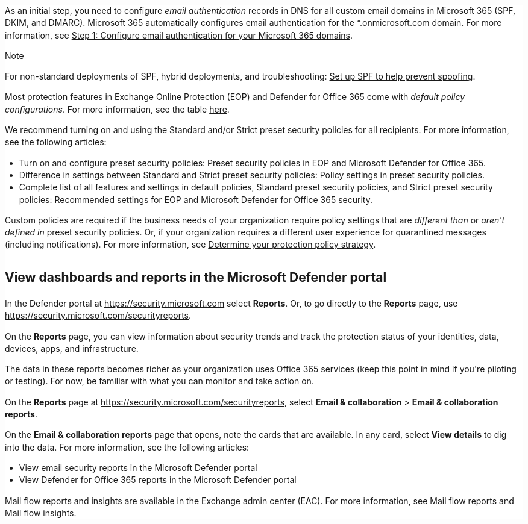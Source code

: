 As an initial step, you need to configure *email authentication* records in DNS for all custom email domains in Microsoft 365 (SPF, DKIM, and DMARC). Microsoft 365 automatically configures email authentication for the \*.onmicrosoft.com domain. For more information, see [Step 1: Configure email authentication for your Microsoft 365 domains](mdo-deployment-guide.md#step-1-configure-email-authentication-for-your-microsoft-365-domains).

> [!NOTE]
> For non-standard deployments of SPF, hybrid deployments, and troubleshooting: [Set up SPF to help prevent spoofing](email-authentication-spf-configure.md).

Most protection features in Exchange Online Protection (EOP) and Defender for Office 365 come with *default policy configurations*. For more information, see the table [here](mdo-deployment-guide.md#step-2-configure-protection-policies).

We recommend turning on and using the Standard and/or Strict preset security policies for all recipients. For more information, see the following articles:

- Turn on and configure preset security policies: [Preset security policies in EOP and Microsoft Defender for Office 365](preset-security-policies.md).
- Difference in settings between Standard and Strict preset security policies: [Policy settings in preset security policies](preset-security-policies.md#policy-settings-in-preset-security-policies).
- Complete list of all features and settings in default policies, Standard preset security policies, and Strict preset security policies: [Recommended settings for EOP and Microsoft Defender for Office 365 security](recommended-settings-for-eop-and-office365.md).

Custom policies are required if the business needs of your organization require policy settings that are *different than* or *aren't defined in* preset security policies. Or, if your organization requires a different user experience for quarantined messages (including notifications). For more information, see [Determine your protection policy strategy](mdo-deployment-guide.md#determine-your-protection-policy-strategy).

## View dashboards and reports in the Microsoft Defender portal

In the Defender portal at <https://security.microsoft.com> select **Reports**. Or, to go directly to the **Reports** page, use <https://security.microsoft.com/securityreports>.

On the **Reports** page, you can view information about security trends and track the protection status of your identities, data, devices, apps, and infrastructure.

The data in these reports becomes richer as your organization uses Office 365 services (keep this point in mind if you're piloting or testing). For now, be familiar with what you can monitor and take action on.

On the **Reports** page at <https://security.microsoft.com/securityreports>, select **Email & collaboration** \> **Email & collaboration reports**.

On the **Email & collaboration reports** page that opens, note the cards that are available. In any card, select **View details** to dig into the data. For more information, see the following articles:

- [View email security reports in the Microsoft Defender portal](reports-email-security.md)
- [View Defender for Office 365 reports in the Microsoft Defender portal](reports-defender-for-office-365.md)

Mail flow reports and insights are available in the Exchange admin center (EAC). For more information, see [Mail flow reports](/exchange/monitoring/mail-flow-reports/mail-flow-reports) and [Mail flow insights](/exchange/monitoring/mail-flow-insights/mail-flow-insights).
